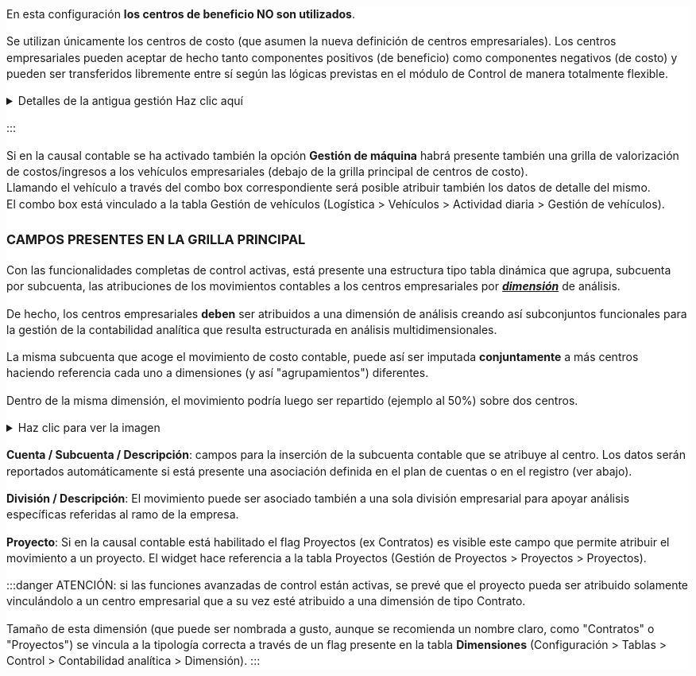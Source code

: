 En esta configuración **los centros de beneficio NO son utilizados**.

Se utilizan únicamente los centros de costo (que asumen la nueva definición de centros empresariales). Los centros empresariales pueden aceptar de hecho tanto componentes positivos (de beneficio) como componentes negativos (de costo) y pueden ser transferidos libremente entre sí según las lógicas previstas en el módulo de Control de manera totalmente flexible.
<details><summary>Detalles de la antigua gestión Haz clic aquí</summary></details>

:::

Si en la causal contable se ha activado también la opción **Gestión de máquina** habrá presente también una grilla de valorización de costos/ingresos a los vehículos empresariales (debajo de la grilla principal de centros de costo).  
Llamando el vehículo a través del combo box correspondiente será posible atribuir también los datos de detalle del mismo.  
El combo box está vinculado a la tabla Gestión de vehículos (Logística > Vehículos > Actividad diaria > Gestión de vehículos).

### CAMPOS PRESENTES EN LA GRILLA PRINCIPAL

Con las funcionalidades completas de control activas, está presente una estructura tipo tabla dinámica que agrupa, subcuenta por subcuenta, las atribuciones de los movimientos contables a los centros empresariales por [***dimensión***](/docs/configurations/tables/controlling/analytical-accounting/dimension) de análisis. 

De hecho, los centros empresariales **deben** ser atribuidos a una dimensión de análisis creando así subconjuntos funcionales para la gestión de la contabilidad analítica que resulta estructurada en análisis multidimensionales.

La misma subcuenta que acoge el movimiento de costo contable, puede así ser imputada **conjuntamente** a más centros haciendo referencia cada uno a dimensiones (y así "agrupamientos") diferentes.

Dentro de la misma dimensión, el movimiento podría luego ser repartido (ejemplo al 50%) sobre dos centros.

<details><summary>Haz clic para ver la imagen</summary></details>

**Cuenta / Subcuenta / Descripción**: campos para la inserción de la subcuenta contable que se atribuye al centro. Los datos serán reportados automáticamente si está presente una asociación definida en el plan de cuentas o en el registro (ver abajo).

**División / Descripción**: El movimiento puede ser asociado también a una sola división empresarial para apoyar análisis específicas referidas al ramo de la empresa.

**Proyecto**: Si en la causal contable está habilitado el flag Proyectos (ex Contratos) es visible este campo que permite atribuir el movimiento a un proyecto. El widget hace referencia a la tabla Proyectos (Gestión de Proyectos > Proyectos > Proyectos).

:::danger ATENCIÓN:
si las funciones avanzadas de control están activas, se prevé que el proyecto pueda ser atribuido solamente vinculándolo a un centro empresarial que a su vez esté atribuido a una dimensión de tipo Contrato.

Tamaño de esta dimensión (que puede ser nombrada a gusto, aunque se recomienda un nombre claro, como "Contratos" o "Proyectos") se vincula a la tipología correcta a través de un flag presente en la tabla **Dimensiones** (Configuración > Tablas > Control > Contabilidad analítica > Dimensión). 
:::
